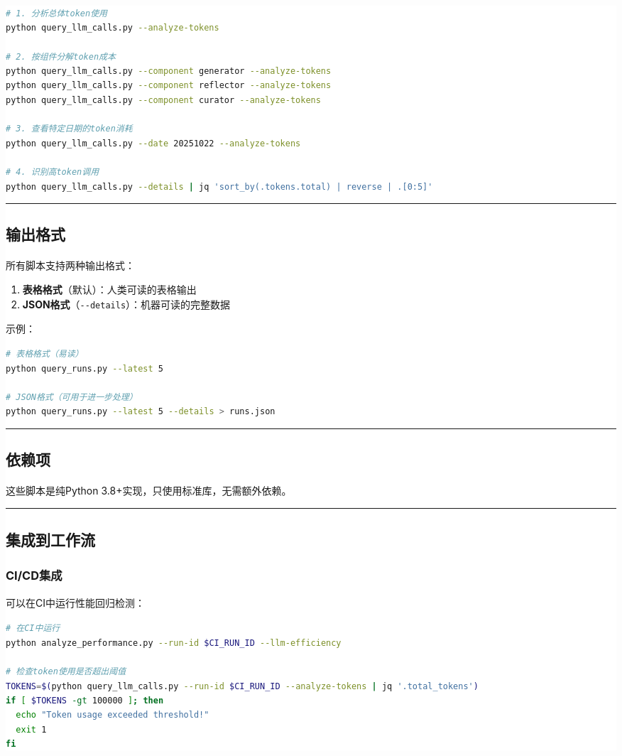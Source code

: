 ```bash
# 1. 分析总体token使用
python query_llm_calls.py --analyze-tokens

# 2. 按组件分解token成本
python query_llm_calls.py --component generator --analyze-tokens
python query_llm_calls.py --component reflector --analyze-tokens
python query_llm_calls.py --component curator --analyze-tokens

# 3. 查看特定日期的token消耗
python query_llm_calls.py --date 20251022 --analyze-tokens

# 4. 识别高token调用
python query_llm_calls.py --details | jq 'sort_by(.tokens.total) | reverse | .[0:5]'
```

---

## 输出格式

所有脚本支持两种输出格式：

1. **表格格式**（默认）：人类可读的表格输出
2. **JSON格式**（`--details`）：机器可读的完整数据

示例：
```bash
# 表格格式（易读）
python query_runs.py --latest 5

# JSON格式（可用于进一步处理）
python query_runs.py --latest 5 --details > runs.json
```

---

## 依赖项

这些脚本是纯Python 3.8+实现，只使用标准库，无需额外依赖。

---

## 集成到工作流

### CI/CD集成

可以在CI中运行性能回归检测：

```bash
# 在CI中运行
python analyze_performance.py --run-id $CI_RUN_ID --llm-efficiency

# 检查token使用是否超出阈值
TOKENS=$(python query_llm_calls.py --run-id $CI_RUN_ID --analyze-tokens | jq '.total_tokens')
if [ $TOKENS -gt 100000 ]; then
  echo "Token usage exceeded threshold!"
  exit 1
fi
```
